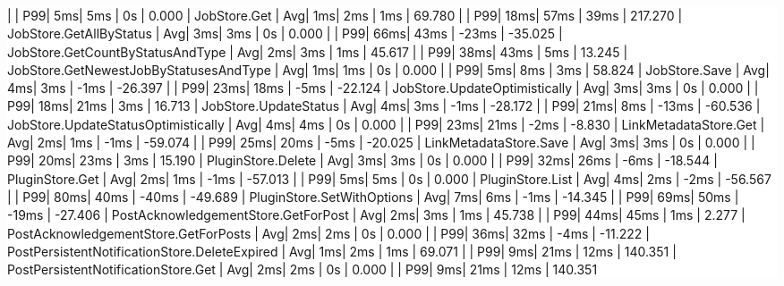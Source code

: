 | |  P99| 5ms| 5ms | 0s | 0.000
| JobStore.Get |  Avg| 1ms| 2ms | 1ms | 69.780
| |  P99| 18ms| 57ms | 39ms | 217.270
| JobStore.GetAllByStatus |  Avg| 3ms| 3ms | 0s | 0.000
| |  P99| 66ms| 43ms | -23ms | -35.025
| JobStore.GetCountByStatusAndType |  Avg| 2ms| 3ms | 1ms | 45.617
| |  P99| 38ms| 43ms | 5ms | 13.245
| JobStore.GetNewestJobByStatusesAndType |  Avg| 1ms| 1ms | 0s | 0.000
| |  P99| 5ms| 8ms | 3ms | 58.824
| JobStore.Save |  Avg| 4ms| 3ms | -1ms | -26.397
| |  P99| 23ms| 18ms | -5ms | -22.124
| JobStore.UpdateOptimistically |  Avg| 3ms| 3ms | 0s | 0.000
| |  P99| 18ms| 21ms | 3ms | 16.713
| JobStore.UpdateStatus |  Avg| 4ms| 3ms | -1ms | -28.172
| |  P99| 21ms| 8ms | -13ms | -60.536
| JobStore.UpdateStatusOptimistically |  Avg| 4ms| 4ms | 0s | 0.000
| |  P99| 23ms| 21ms | -2ms | -8.830
| LinkMetadataStore.Get |  Avg| 2ms| 1ms | -1ms | -59.074
| |  P99| 25ms| 20ms | -5ms | -20.025
| LinkMetadataStore.Save |  Avg| 3ms| 3ms | 0s | 0.000
| |  P99| 20ms| 23ms | 3ms | 15.190
| PluginStore.Delete |  Avg| 3ms| 3ms | 0s | 0.000
| |  P99| 32ms| 26ms | -6ms | -18.544
| PluginStore.Get |  Avg| 2ms| 1ms | -1ms | -57.013
| |  P99| 5ms| 5ms | 0s | 0.000
| PluginStore.List |  Avg| 4ms| 2ms | -2ms | -56.567
| |  P99| 80ms| 40ms | -40ms | -49.689
| PluginStore.SetWithOptions |  Avg| 7ms| 6ms | -1ms | -14.345
| |  P99| 69ms| 50ms | -19ms | -27.406
| PostAcknowledgementStore.GetForPost |  Avg| 2ms| 3ms | 1ms | 45.738
| |  P99| 44ms| 45ms | 1ms | 2.277
| PostAcknowledgementStore.GetForPosts |  Avg| 2ms| 2ms | 0s | 0.000
| |  P99| 36ms| 32ms | -4ms | -11.222
| PostPersistentNotificationStore.DeleteExpired |  Avg| 1ms| 2ms | 1ms | 69.071
| |  P99| 9ms| 21ms | 12ms | 140.351
| PostPersistentNotificationStore.Get |  Avg| 2ms| 2ms | 0s | 0.000
| |  P99| 9ms| 21ms | 12ms | 140.351